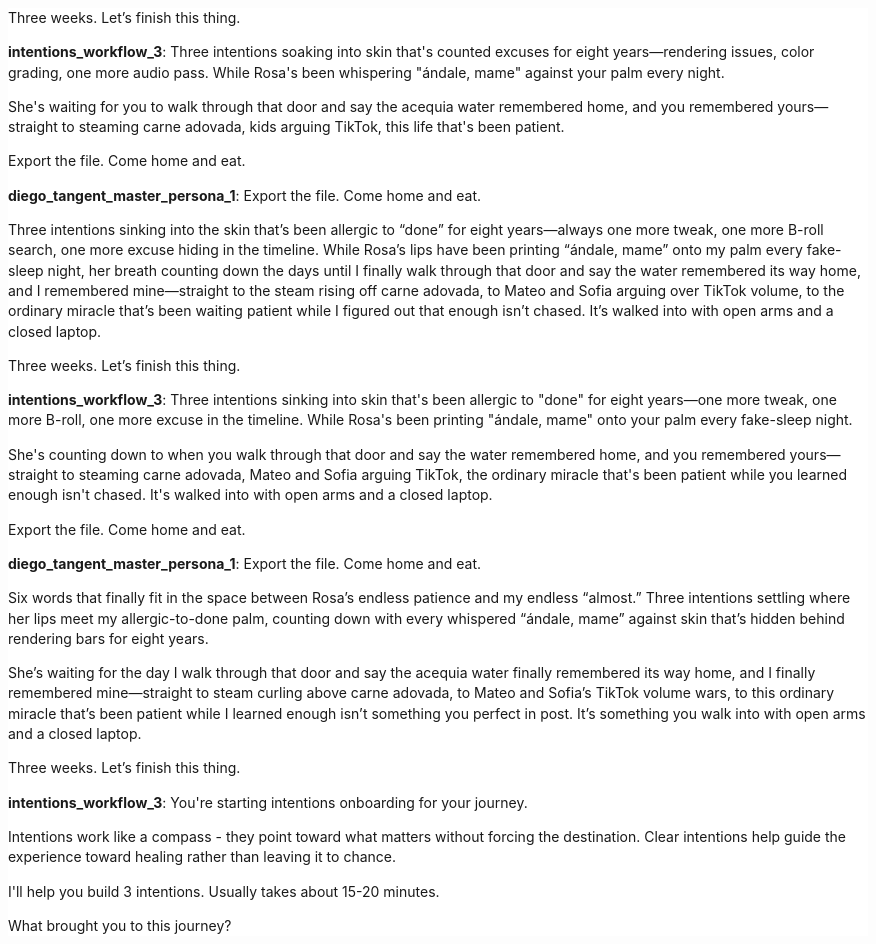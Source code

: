 Three weeks. Let’s finish this thing.


**intentions_workflow_3**: Three intentions soaking into skin that's counted excuses for eight years—rendering issues, color grading, one more audio pass. While Rosa's been whispering "ándale, mame" against your palm every night.

She's waiting for you to walk through that door and say the acequia water remembered home, and you remembered yours—straight to steaming carne adovada, kids arguing TikTok, this life that's been patient.

Export the file. Come home and eat.


**diego_tangent_master_persona_1**: Export the file. Come home and eat.

Three intentions sinking into the skin that’s been allergic to “done” for eight years—always one more tweak, one more B-roll search, one more excuse hiding in the timeline. While Rosa’s lips have been printing “ándale, mame” onto my palm every fake-sleep night, her breath counting down the days until I finally walk through that door and say the water remembered its way home, and I remembered mine—straight to the steam rising off carne adovada, to Mateo and Sofia arguing over TikTok volume, to the ordinary miracle that’s been waiting patient while I figured out that enough isn’t chased. It’s walked into with open arms and a closed laptop.

Three weeks. Let’s finish this thing.


**intentions_workflow_3**: Three intentions sinking into skin that's been allergic to "done" for eight years—one more tweak, one more B-roll, one more excuse in the timeline. While Rosa's been printing "ándale, mame" onto your palm every fake-sleep night.

She's counting down to when you walk through that door and say the water remembered home, and you remembered yours—straight to steaming carne adovada, Mateo and Sofia arguing TikTok, the ordinary miracle that's been patient while you learned enough isn't chased. It's walked into with open arms and a closed laptop.

Export the file. Come home and eat.


**diego_tangent_master_persona_1**: Export the file. Come home and eat.

Six words that finally fit in the space between Rosa’s endless patience and my endless “almost.” Three intentions settling where her lips meet my allergic-to-done palm, counting down with every whispered “ándale, mame” against skin that’s hidden behind rendering bars for eight years.

She’s waiting for the day I walk through that door and say the acequia water finally remembered its way home, and I finally remembered mine—straight to steam curling above carne adovada, to Mateo and Sofia’s TikTok volume wars, to this ordinary miracle that’s been patient while I learned enough isn’t something you perfect in post. It’s something you walk into with open arms and a closed laptop.

Three weeks. Let’s finish this thing.


**intentions_workflow_3**: You're starting intentions onboarding for your journey. 

Intentions work like a compass - they point toward what matters without forcing the destination. Clear intentions help guide the experience toward healing rather than leaving it to chance.

I'll help you build 3 intentions. Usually takes about 15-20 minutes.

What brought you to this journey?
